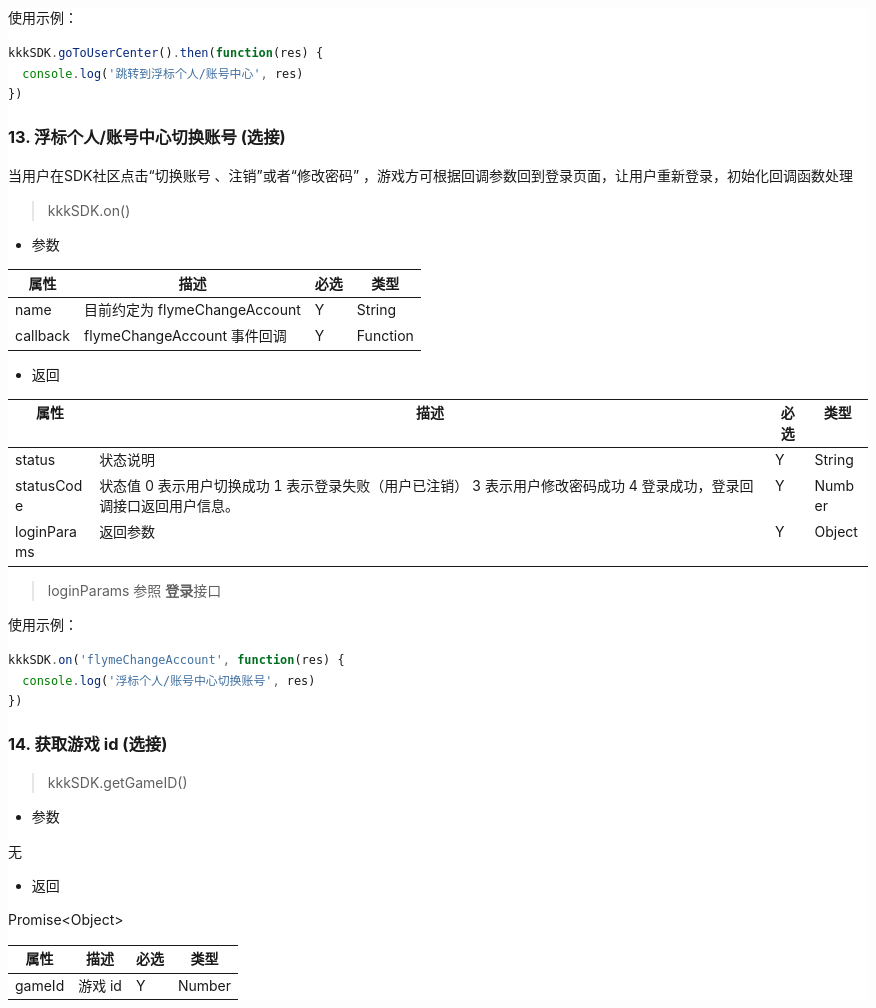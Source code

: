 使用示例：

```javascript
kkkSDK.goToUserCenter().then(function(res) {
  console.log('跳转到浮标个人/账号中心', res)
})
```

### 13. 浮标个人/账号中心切换账号 (选接)

当用户在SDK社区点击“切换账号 、注销”或者“修改密码” ，游戏方可根据回调参数回到登录页面，让用户重新登录，初始化回调函数处理

> kkkSDK.on()

* 参数

| 属性       | 描述                       | 必选   | 类型       |
| -------- | ------------------------ | ---- | -------- |
| name     | 目前约定为 flymeChangeAccount | Y    | String   |
| callback | flymeChangeAccount 事件回调  | Y    | Function |

* 返回

| 属性          | 描述                                       | 必选   | 类型     |
| ----------- | ---------------------------------------- | ---- | ------ |
| status      | 状态说明                                     | Y    | String |
| statusCode  | 状态值 0 表示用户切换成功 1 表示登录失败（用户已注销） 3 表示用户修改密码成功 4 登录成功，登录回调接口返回用户信息。 | Y    | Number |
| loginParams | 返回参数                                     | Y    | Object |

> loginParams 参照 **登录**接口

使用示例：

```javascript
kkkSDK.on('flymeChangeAccount', function(res) {
  console.log('浮标个人/账号中心切换账号', res)
})
```

### 14. 获取游戏 id (选接)


> kkkSDK.getGameID()

* 参数

无

* 返回

Promise\<Object>

| 属性     | 描述    | 必选   | 类型     |
| ------ | ----- | ---- | ------ |
| gameId | 游戏 id | Y    | Number |
